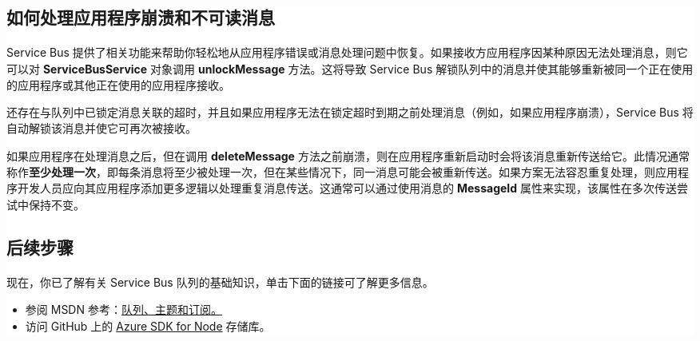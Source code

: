 ## <a name="handle-crashes"> </a>如何处理应用程序崩溃和不可读消息

Service Bus 提供了相关功能来帮助你轻松地从应用程序错误或消息处理问题中恢复。如果接收方应用程序因某种原因无法处理消息，则它可以对 **ServiceBusService** 对象调用 **unlockMessage** 方法。这将导致 Service Bus 解锁队列中的消息并使其能够重新被同一个正在使用的应用程序或其他正在使用的应用程序接收。

还存在与队列中已锁定消息关联的超时，并且如果应用程序无法在锁定超时到期之前处理消息（例如，如果应用程序崩溃），Service Bus 将自动解锁该消息并使它可再次被接收。

如果应用程序在处理消息之后，但在调用 **deleteMessage** 方法之前崩溃，则在应用程序重新启动时会将该消息重新传送给它。此情况通常称作**至少处理一次**，即每条消息将至少被处理一次，但在某些情况下，同一消息可能会被重新传送。如果方案无法容忍重复处理，则应用程序开发人员应向其应用程序添加更多逻辑以处理重复消息传送。这通常可以通过使用消息的 **MessageId** 属性来实现，该属性在多次传送尝试中保持不变。

## <a name="next-steps"> </a>后续步骤

现在，你已了解有关 Service Bus 队列的基础知识，单击下面的链接可了解更多信息。

-   参阅 MSDN 参考：[队列、主题和订阅。][]
-   访问 GitHub 上的 [Azure SDK for Node] 存储库。

  [Azure SDK for Node]: https://github.com/WindowsAzure/azure-sdk-for-node
  [后续步骤]: #next-steps
  [什么是 Service Bus 队列？]: #what-are-service-bus-queues
  [创建服务命名空间]: #create-a-service-namespace
  [获取命名空间的默认管理凭据]: #obtain-default-credentials
  [创建 Node.js 应用程序]: #create-app
  [配置应用程序以使用 Service Bus]: #configure-app
  [如何：创建队列]: #create-queue
  [如何：向队列发送消息]: #send-messages
  [如何：从队列接收消息]: #receive-messages
  [如何：处理应用程序崩溃和不可读消息]: #handle-crashes
  [队列概念]: ../../dotNet/Media/sb-queues-08.png
  [Azure 管理门户]: http://manage.windowsazure.cn
  
  
  
  
  
  [Node.js 云服务]: /zh-cn/documentation/articles/cloud-services-nodejs-develop-deploy-app/
  [队列、主题和订阅。]: http://msdn.microsoft.com/zh-cn/library/windowsazure/hh367516.aspx
  [使用 WebMatrix 构建网站]: /zh-cn/documentation/articles/web-sites-nodejs-use-webmatrix/
  [以前的管理门户]: ../../Shared/Media/previous-portal.png
  
  [使用存储构建 Node.js 云服务]: /zh-cn/documentation/articles/storage-nodejs-use-table-storage-cloud-service-app/
  [使用存储构建 Node.js Web 应用程序]: /zh-cn/documentation/articles/storage-nodejs-use-table-storage-web-site/
